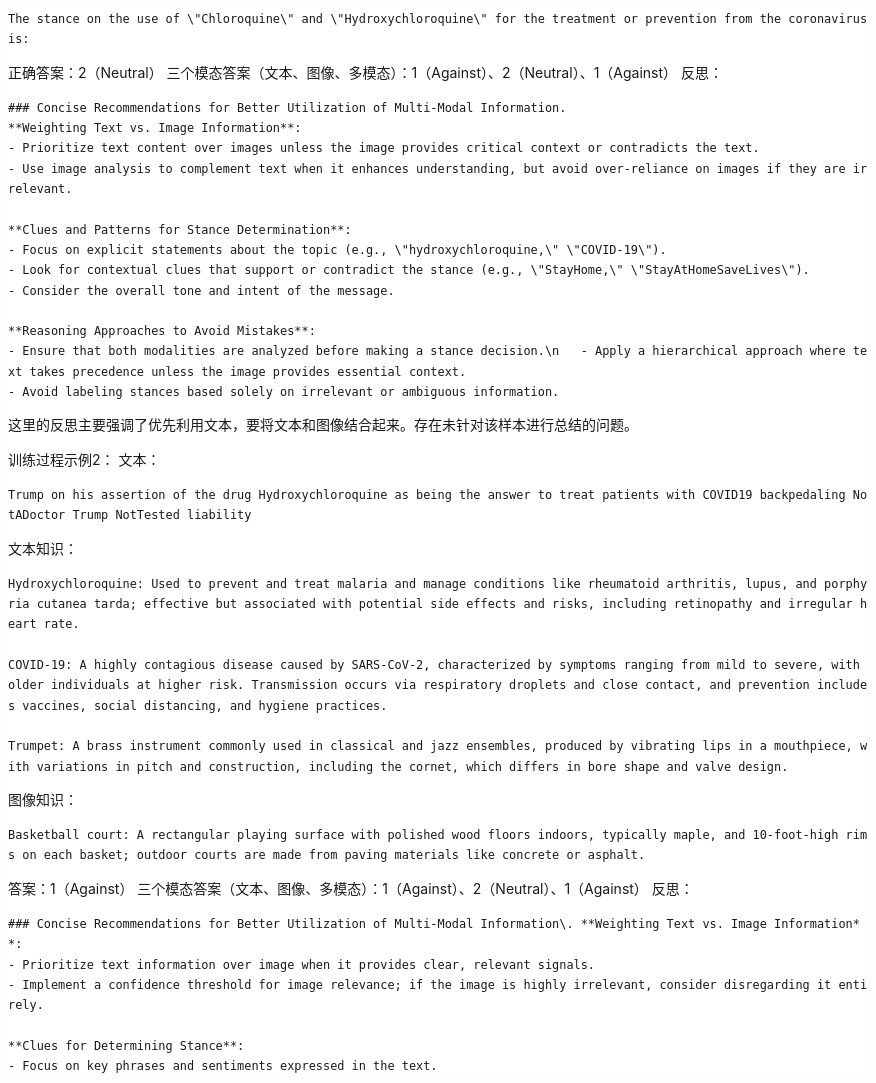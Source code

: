 ```
The stance on the use of \"Chloroquine\" and \"Hydroxychloroquine\" for the treatment or prevention from the coronavirus is:
```
正确答案：2（Neutral）
三个模态答案（文本、图像、多模态）：1（Against）、2（Neutral）、1（Against）
反思：
```
### Concise Recommendations for Better Utilization of Multi-Modal Information. 
**Weighting Text vs. Image Information**:
- Prioritize text content over images unless the image provides critical context or contradicts the text.
- Use image analysis to complement text when it enhances understanding, but avoid over-reliance on images if they are irrelevant.

**Clues and Patterns for Stance Determination**:
- Focus on explicit statements about the topic (e.g., \"hydroxychloroquine,\" \"COVID-19\").
- Look for contextual clues that support or contradict the stance (e.g., \"StayHome,\" \"StayAtHomeSaveLives\").
- Consider the overall tone and intent of the message.

**Reasoning Approaches to Avoid Mistakes**: 
- Ensure that both modalities are analyzed before making a stance decision.\n   - Apply a hierarchical approach where text takes precedence unless the image provides essential context.
- Avoid labeling stances based solely on irrelevant or ambiguous information.
```
这里的反思主要强调了优先利用文本，要将文本和图像结合起来。存在未针对该样本进行总结的问题。

训练过程示例2：
文本：
```
Trump on his assertion of the drug Hydroxychloroquine as being the answer to treat patients with COVID19 backpedaling NotADoctor Trump NotTested liability
```
文本知识：
```
Hydroxychloroquine: Used to prevent and treat malaria and manage conditions like rheumatoid arthritis, lupus, and porphyria cutanea tarda; effective but associated with potential side effects and risks, including retinopathy and irregular heart rate.

COVID-19: A highly contagious disease caused by SARS-CoV-2, characterized by symptoms ranging from mild to severe, with older individuals at higher risk. Transmission occurs via respiratory droplets and close contact, and prevention includes vaccines, social distancing, and hygiene practices.

Trumpet: A brass instrument commonly used in classical and jazz ensembles, produced by vibrating lips in a mouthpiece, with variations in pitch and construction, including the cornet, which differs in bore shape and valve design.
```
图像知识：
```
Basketball court: A rectangular playing surface with polished wood floors indoors, typically maple, and 10-foot-high rims on each basket; outdoor courts are made from paving materials like concrete or asphalt.
```
答案：1（Against）
三个模态答案（文本、图像、多模态）：1（Against）、2（Neutral）、1（Against）
反思：
```
### Concise Recommendations for Better Utilization of Multi-Modal Information\. **Weighting Text vs. Image Information**:
- Prioritize text information over image when it provides clear, relevant signals.
- Implement a confidence threshold for image relevance; if the image is highly irrelevant, consider disregarding it entirely.

**Clues for Determining Stance**:
- Focus on key phrases and sentiments expressed in the text.
```